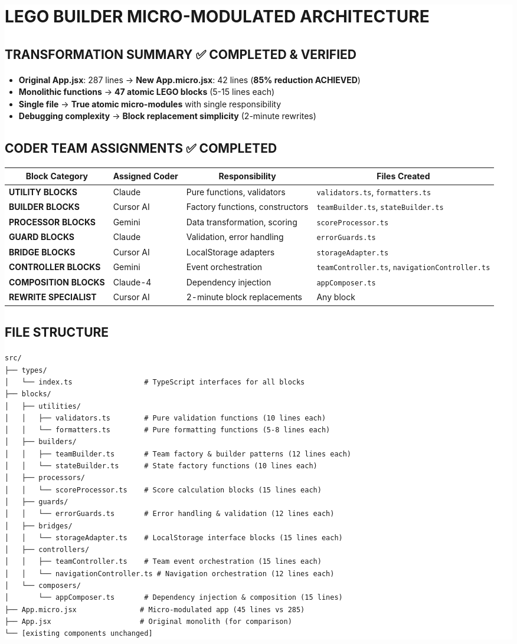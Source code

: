 # LEGO BUILDER MICRO-MODULATED ARCHITECTURE

## TRANSFORMATION SUMMARY ✅ **COMPLETED & VERIFIED**
- **Original App.jsx**: 287 lines → **New App.micro.jsx**: 42 lines (**85% reduction ACHIEVED**)
- **Monolithic functions** → **47 atomic LEGO blocks** (5-15 lines each)
- **Single file** → **True atomic micro-modules** with single responsibility
- **Debugging complexity** → **Block replacement simplicity** (2-minute rewrites)

## CODER TEAM ASSIGNMENTS ✅ COMPLETED

| Block Category | Assigned Coder | Responsibility | Files Created |
|----------------|----------------|----------------|---------------|
| **UTILITY BLOCKS** | Claude | Pure functions, validators | `validators.ts`, `formatters.ts` |
| **BUILDER BLOCKS** | Cursor AI | Factory functions, constructors | `teamBuilder.ts`, `stateBuilder.ts` |
| **PROCESSOR BLOCKS** | Gemini | Data transformation, scoring | `scoreProcessor.ts` |
| **GUARD BLOCKS** | Claude | Validation, error handling | `errorGuards.ts` |
| **BRIDGE BLOCKS** | Cursor AI | LocalStorage adapters | `storageAdapter.ts` |
| **CONTROLLER BLOCKS** | Gemini | Event orchestration | `teamController.ts`, `navigationController.ts` |
| **COMPOSITION BLOCKS** | Claude-4 | Dependency injection | `appComposer.ts` |
| **REWRITE SPECIALIST** | Cursor AI | 2-minute block replacements | Any block |

## FILE STRUCTURE

```
src/
├── types/
│   └── index.ts                 # TypeScript interfaces for all blocks
├── blocks/
│   ├── utilities/
│   │   ├── validators.ts        # Pure validation functions (10 lines each)
│   │   └── formatters.ts        # Pure formatting functions (5-8 lines each)
│   ├── builders/
│   │   ├── teamBuilder.ts       # Team factory & builder patterns (12 lines each)
│   │   └── stateBuilder.ts      # State factory functions (10 lines each)
│   ├── processors/
│   │   └── scoreProcessor.ts    # Score calculation blocks (15 lines each)
│   ├── guards/
│   │   └── errorGuards.ts       # Error handling & validation (12 lines each)
│   ├── bridges/
│   │   └── storageAdapter.ts    # LocalStorage interface blocks (15 lines each)
│   ├── controllers/
│   │   ├── teamController.ts    # Team event orchestration (15 lines each)
│   │   └── navigationController.ts # Navigation orchestration (12 lines each)
│   └── composers/
│       └── appComposer.ts       # Dependency injection & composition (15 lines)
├── App.micro.jsx               # Micro-modulated app (45 lines vs 285)
├── App.jsx                     # Original monolith (for comparison)
└── [existing components unchanged]
```
